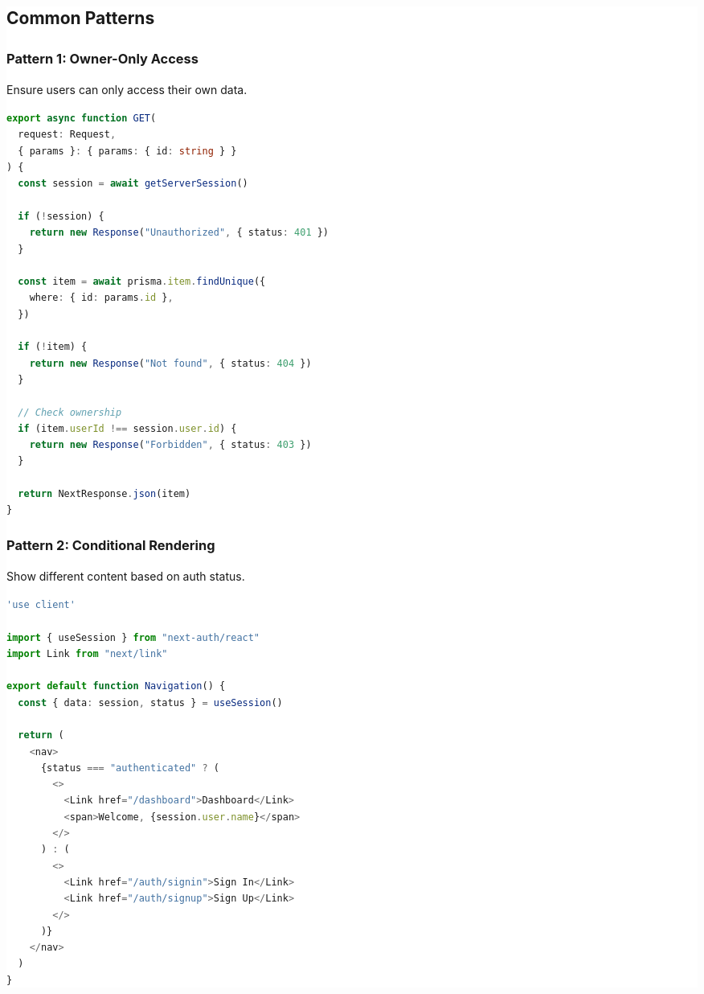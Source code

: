 ## Common Patterns

### Pattern 1: Owner-Only Access

Ensure users can only access their own data.

```typescript
export async function GET(
  request: Request,
  { params }: { params: { id: string } }
) {
  const session = await getServerSession()

  if (!session) {
    return new Response("Unauthorized", { status: 401 })
  }

  const item = await prisma.item.findUnique({
    where: { id: params.id },
  })

  if (!item) {
    return new Response("Not found", { status: 404 })
  }

  // Check ownership
  if (item.userId !== session.user.id) {
    return new Response("Forbidden", { status: 403 })
  }

  return NextResponse.json(item)
}
```

### Pattern 2: Conditional Rendering

Show different content based on auth status.

```typescript
'use client'

import { useSession } from "next-auth/react"
import Link from "next/link"

export default function Navigation() {
  const { data: session, status } = useSession()

  return (
    <nav>
      {status === "authenticated" ? (
        <>
          <Link href="/dashboard">Dashboard</Link>
          <span>Welcome, {session.user.name}</span>
        </>
      ) : (
        <>
          <Link href="/auth/signin">Sign In</Link>
          <Link href="/auth/signup">Sign Up</Link>
        </>
      )}
    </nav>
  )
}
```
